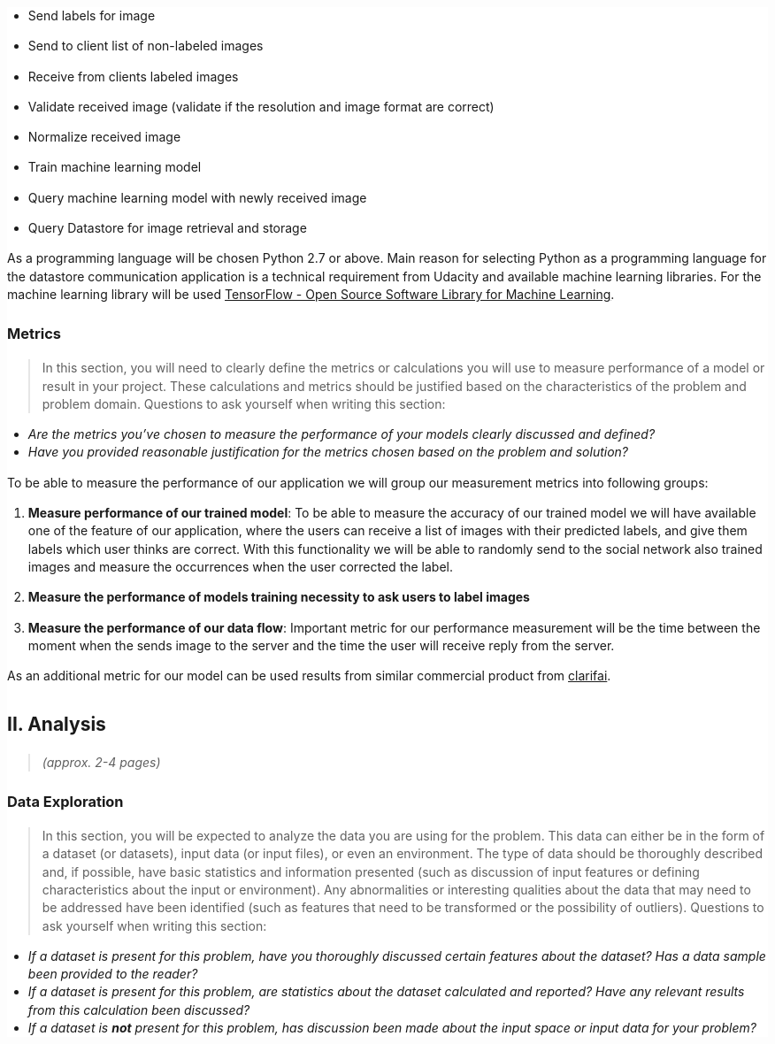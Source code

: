  * Send labels for image
 
 * Send to client list of non-labeled images
 
 * Receive from clients labeled images
 
* Validate received image (validate if the resolution and image format are correct)

* Normalize received image

* Train machine learning model

* Query machine learning model with newly received image

* Query Datastore for image retrieval and storage

As a programming language will be chosen Python 2.7 or above. Main reason for selecting Python as a programming language for the datastore communication application is a technical requirement from Udacity and available machine learning libraries. For the machine learning library will be used [TensorFlow - Open Source Software Library for Machine Learning](https://www.tensorflow.org).



### Metrics
> In this section, you will need to clearly define the metrics or calculations you will use to measure performance of a model or result in your project. These calculations and metrics should be justified based on the characteristics of the problem and problem domain. Questions to ask yourself when writing this section:
- _Are the metrics you’ve chosen to measure the performance of your models clearly discussed and defined?_
- _Have you provided reasonable justification for the metrics chosen based on the problem and solution?_

To be able to measure the performance of our application we will group our measurement metrics into following groups:

1. **Measure performance of our trained model**: To be able to measure the accuracy of our trained model we will have available one of the feature of our application, where the users can receive a list of images with their predicted labels, and give them labels which user thinks are correct. With this functionality we will be able to randomly send to the social network also trained images and measure the occurrences when the user corrected the label. 
 
2. **Measure the performance of models training necessity to ask users to label images**

3. **Measure the performance of our data flow**: Important metric for our performance measurement will be the time between the moment when the sends image to the server and the time the user will receive reply from the server. 

As an additional metric for our model can be used results from similar commercial product from 
[clarifai](https://www.clarifai.com).


## II. Analysis
> _(approx. 2-4 pages)_

### Data Exploration

> In this section, you will be expected to analyze the data you are using for the problem. This data can either be in the form of a dataset (or datasets), input data (or input files), or even an environment. The type of data should be thoroughly described and, if possible, have basic statistics and information presented (such as discussion of input features or defining characteristics about the input or environment). Any abnormalities or interesting qualities about the data that may need to be addressed have been identified (such as features that need to be transformed or the possibility of outliers). Questions to ask yourself when writing this section:
- _If a dataset is present for this problem, have you thoroughly discussed certain features about the dataset? Has a data sample been provided to the reader?_
- _If a dataset is present for this problem, are statistics about the dataset calculated and reported? Have any relevant results from this calculation been discussed?_
- _If a dataset is **not** present for this problem, has discussion been made about the input space or input data for your problem?_